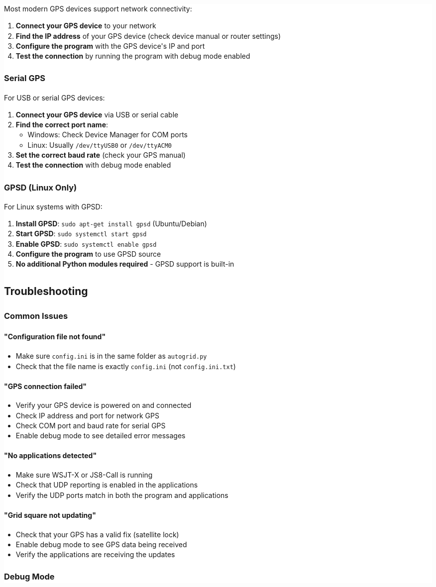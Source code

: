Most modern GPS devices support network connectivity:

1. **Connect your GPS device** to your network
2. **Find the IP address** of your GPS device (check device manual or router settings)
3. **Configure the program** with the GPS device's IP and port
4. **Test the connection** by running the program with debug mode enabled

### Serial GPS

For USB or serial GPS devices:

1. **Connect your GPS device** via USB or serial cable
2. **Find the correct port name**:
   - Windows: Check Device Manager for COM ports
   - Linux: Usually `/dev/ttyUSB0` or `/dev/ttyACM0`
3. **Set the correct baud rate** (check your GPS manual)
4. **Test the connection** with debug mode enabled

### GPSD (Linux Only)

For Linux systems with GPSD:

1. **Install GPSD**: `sudo apt-get install gpsd` (Ubuntu/Debian)
2. **Start GPSD**: `sudo systemctl start gpsd`
3. **Enable GPSD**: `sudo systemctl enable gpsd`
4. **Configure the program** to use GPSD source
5. **No additional Python modules required** - GPSD support is built-in

## Troubleshooting

### Common Issues

#### "Configuration file not found"
- Make sure `config.ini` is in the same folder as `autogrid.py`
- Check that the file name is exactly `config.ini` (not `config.ini.txt`)

#### "GPS connection failed"
- Verify your GPS device is powered on and connected
- Check IP address and port for network GPS
- Check COM port and baud rate for serial GPS
- Enable debug mode to see detailed error messages

#### "No applications detected"
- Make sure WSJT-X or JS8-Call is running
- Check that UDP reporting is enabled in the applications
- Verify the UDP ports match in both the program and applications

#### "Grid square not updating"
- Check that your GPS has a valid fix (satellite lock)
- Enable debug mode to see GPS data being received
- Verify the applications are receiving the updates

### Debug Mode
